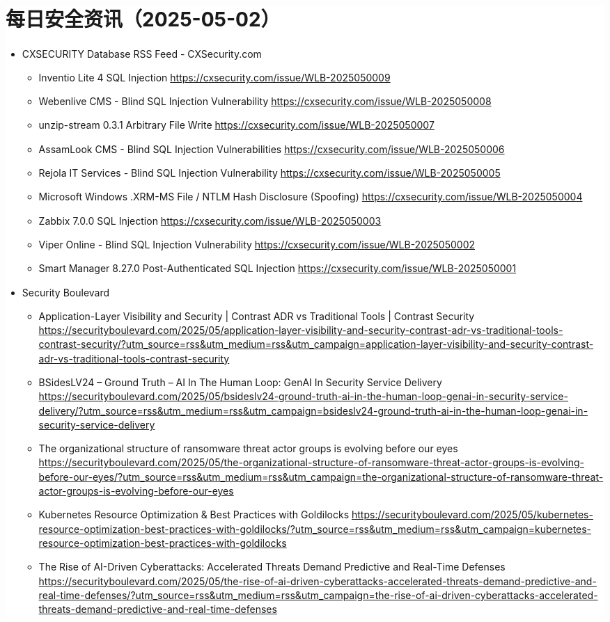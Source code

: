 # 每日安全资讯（2025-05-02）

- CXSECURITY Database RSS Feed - CXSecurity.com
  - Inventio Lite 4 SQL Injection
https://cxsecurity.com/issue/WLB-2025050009

  - Webenlive CMS - Blind SQL Injection Vulnerability
https://cxsecurity.com/issue/WLB-2025050008

  - unzip-stream 0.3.1 Arbitrary File Write
https://cxsecurity.com/issue/WLB-2025050007

  - AssamLook CMS - Blind SQL Injection Vulnerabilities
https://cxsecurity.com/issue/WLB-2025050006

  - Rejola IT Services - Blind SQL Injection Vulnerability
https://cxsecurity.com/issue/WLB-2025050005

  - Microsoft Windows .XRM-MS File / NTLM Hash Disclosure (Spoofing)
https://cxsecurity.com/issue/WLB-2025050004

  - Zabbix 7.0.0 SQL Injection
https://cxsecurity.com/issue/WLB-2025050003

  - Viper Online - Blind SQL Injection Vulnerability
https://cxsecurity.com/issue/WLB-2025050002

  - Smart Manager 8.27.0 Post-Authenticated SQL Injection
https://cxsecurity.com/issue/WLB-2025050001

- Security Boulevard
  - Application-Layer Visibility and Security | Contrast ADR vs Traditional Tools | Contrast Security
https://securityboulevard.com/2025/05/application-layer-visibility-and-security-contrast-adr-vs-traditional-tools-contrast-security/?utm_source=rss&utm_medium=rss&utm_campaign=application-layer-visibility-and-security-contrast-adr-vs-traditional-tools-contrast-security

  - BSidesLV24 – Ground Truth – AI In The Human Loop: GenAI In Security Service Delivery
https://securityboulevard.com/2025/05/bsideslv24-ground-truth-ai-in-the-human-loop-genai-in-security-service-delivery/?utm_source=rss&utm_medium=rss&utm_campaign=bsideslv24-ground-truth-ai-in-the-human-loop-genai-in-security-service-delivery

  - The organizational structure of ransomware threat actor groups is evolving before our eyes
https://securityboulevard.com/2025/05/the-organizational-structure-of-ransomware-threat-actor-groups-is-evolving-before-our-eyes/?utm_source=rss&utm_medium=rss&utm_campaign=the-organizational-structure-of-ransomware-threat-actor-groups-is-evolving-before-our-eyes

  - Kubernetes Resource Optimization & Best Practices with Goldilocks
https://securityboulevard.com/2025/05/kubernetes-resource-optimization-best-practices-with-goldilocks/?utm_source=rss&utm_medium=rss&utm_campaign=kubernetes-resource-optimization-best-practices-with-goldilocks

  - The Rise of AI-Driven Cyberattacks: Accelerated Threats Demand Predictive and Real-Time Defenses
https://securityboulevard.com/2025/05/the-rise-of-ai-driven-cyberattacks-accelerated-threats-demand-predictive-and-real-time-defenses/?utm_source=rss&utm_medium=rss&utm_campaign=the-rise-of-ai-driven-cyberattacks-accelerated-threats-demand-predictive-and-real-time-defenses
